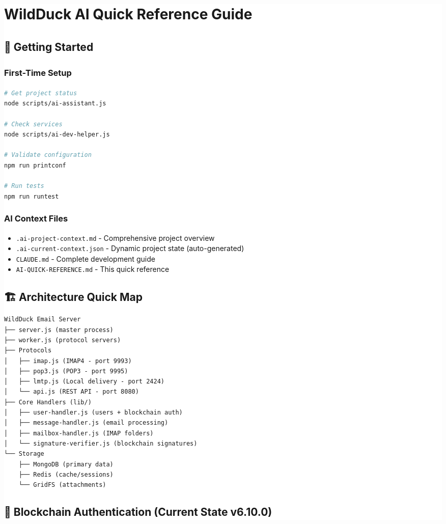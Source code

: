 # WildDuck AI Quick Reference Guide

## 🚀 Getting Started

### First-Time Setup

```bash
# Get project status
node scripts/ai-assistant.js

# Check services
node scripts/ai-dev-helper.js

# Validate configuration
npm run printconf

# Run tests
npm run runtest
```

### AI Context Files

-   `.ai-project-context.md` - Comprehensive project overview
-   `.ai-current-context.json` - Dynamic project state (auto-generated)
-   `CLAUDE.md` - Complete development guide
-   `AI-QUICK-REFERENCE.md` - This quick reference

## 🏗️ Architecture Quick Map

```
WildDuck Email Server
├── server.js (master process)
├── worker.js (protocol servers)
├── Protocols
│   ├── imap.js (IMAP4 - port 9993)
│   ├── pop3.js (POP3 - port 9995)
│   ├── lmtp.js (Local delivery - port 2424)
│   └── api.js (REST API - port 8080)
├── Core Handlers (lib/)
│   ├── user-handler.js (users + blockchain auth)
│   ├── message-handler.js (email processing)
│   ├── mailbox-handler.js (IMAP folders)
│   └── signature-verifier.js (blockchain signatures)
└── Storage
    ├── MongoDB (primary data)
    ├── Redis (cache/sessions)
    └── GridFS (attachments)
```

## 🔐 Blockchain Authentication (Current State v6.10.0)
